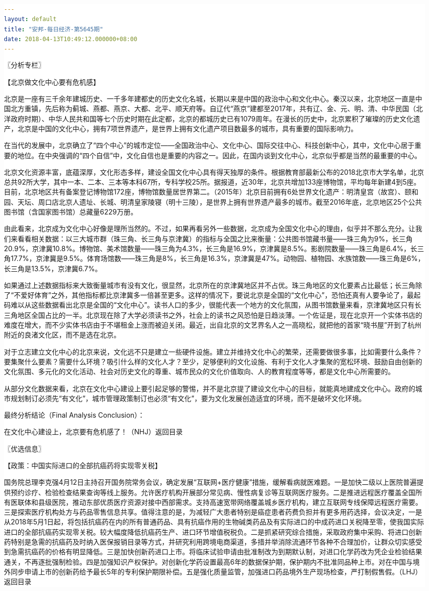 ```yaml
---
layout: default
title: "安邦-每日经济-第5645期"
date: 2018-04-13T10:49:12.000000+08:00
---
```


〖分析专栏〗


【北京做文化中心要有危机感】


北京是一座有三千余年建城历史、一千多年建都史的历史文化名城，长期以来是中国的政治中心和文化中心。秦汉以来，北京地区一直是中国北方重镇，先后称为蓟城、燕都、燕京、大都、北平、顺天府等。自辽代“燕京”建都至2017年，共有辽、金、元、明、清、中华民国（北洋政府时期）、中华人民共和国等七个历史时期在此定都，北京的都城历史已有1079周年。在漫长的历史中，北京累积了璀璨的历史文化遗产，北京是中国的文化中心，拥有7项世界遗产，是世界上拥有文化遗产项目数最多的城市，具有重要的国际影响力。


在当代的发展中，北京确立了“四个中心”的城市定位——全国政治中心、文化中心、国际交往中心、科技创新中心，其中，文化中心居于重要的地位。在中央强调的“四个自信”中，文化自信也是重要的内容之一。因此，在国内谈到文化中心，北京似乎都是当然的最重要的中心。


北京文化资源丰富，底蕴深厚，文化形态多样，建设全国文化中心具有得天独厚的条件。根据教育部最新公布的2018北京市大学名单，北京总共92所大学，其中一本、二本、三本等本科67所，专科学校25所。据报道，近30年，北京共增加133座博物馆，平均每年新建4到5座。目前，北京地区共有备案登记博物馆172座，博物馆数量居世界第二。（2015年）北京目前拥有6处世界文化遗产：明清皇宫（故宫）、颐和园、天坛、周口店北京人遗址、长城、明清皇家陵寝（明十三陵），是世界上拥有世界遗产最多的城市。截至2016年底，北京地区25个公共图书馆（含国家图书馆）总藏量6229万册。


由此看来，北京成为文化中心好像是理所当然的。不过，如果再看另外一些数据，北京成为全国文化中心的理由，似乎并不那么充分。让我们来看看相关数据：以三大城市群（珠三角、长三角与京津冀）的指标与全国之比来衡量：公共图书馆藏书量——珠三角为9%，长三角20.9%，京津冀10.8%。博物馆、美术馆数量——珠三角为4.3%，长三角是16.9%，京津冀是8.5%。影剧院数量——珠三角是6.4%，长三角17.7%，京津冀是9.5%。体育场馆数——珠三角是8%，长三角是16.3%，京津冀是47%。动物园、植物园、水族馆数——珠三角是6%，长三角是13.5%，京津冀6.7%。


如果通过上述数据指标来大致衡量城市有没有文化，很显然，北京所在的京津冀地区并不占优。珠三角地区的文化要素占比最低；长三角除了“不爱好体育”之外，其他指标都比京津冀多一倍甚至更多。这样的情况下，要说北京是全国的“文化中心”，恐怕还真有人要争论了，最起码难以从这些数据看出北京是全国的“文化中心”。读书人口的多少，很能代表一个地方的文化氛围，从图书馆数量来看，京津冀地区只有长三角地区全国占比的一半。北京现在除了大学必须读书之外，社会上的读书之风恐怕是日趋淡薄。一个佐证是，现在北京开一个实体书店的难度在增大，而不少实体书店由于不堪租金上涨而被迫关闭。最近，出自北京的文艺界名人之一高晓松，就把他的首家“晓书屋”开到了杭州附近的良渚文化区，而不是选在北京。


对于立志建立文化中心的北京来说，文化远不只是建立一些硬件设施。建立并维持文化中心的繁荣，还需要做很多事，比如需要什么条件？要集聚什么要素？需要什么环境？吸引什么样的文化人才？至少，足够便利的文化设施、有利于文化人才集聚的宽松环境、鼓励自由创新的文化氛围、多元化的文化活动、社会对历史文化的尊重、城市民众的文化价值取向、人的教育程度等等，都是文化中心所需要的。


从部分文化数据来看，北京在文化中心建设上要引起足够的警惕，并不是北京提了建设文化中心的目标，就能真地建成文化中心。政府的城市规划制订必须先“有文化”，城市管理政策制订也必须“有文化”，要为文化发展创造适宜的环境，而不是破坏文化环境。


最终分析结论（Final Analysis Conclusion）：


在文化中心建设上，北京要有危机感了！（NHJ）返回目录

〖优选信息〗


【政策：中国实际进口的全部抗癌药将实现零关税】


国务院总理李克强4月12日主持召开国务院常务会议，确定发展“互联网+医疗健康”措施，缓解看病就医难题。一是加快二级以上医院普遍提供预约诊疗、检验检查结果查询等线上服务。允许医疗机构开展部分常见病、慢性病复诊等互联网医疗服务。二是推进远程医疗覆盖全国所有医联体和县级医院，推动东部优质医疗资源对接中西部需求。支持高速宽带网络覆盖城乡医疗机构，建立互联网专线保障远程医疗需要。三是探索医疗机构处方与药品零售信息共享。值得注意的是，为减轻广大患者特别是癌症患者药费负担并有更多用药选择，会议决定，一是从2018年5月1日起，将包括抗癌药在内的所有普通药品、具有抗癌作用的生物碱类药品及有实际进口的中成药进口关税降至零，使我国实际进口的全部抗癌药实现零关税。较大幅度降低抗癌药生产、进口环节增值税税负。二是抓紧研究综合措施，采取政府集中采购、将进口创新药特别是急需的抗癌药及时纳入医保报销目录等方式，并研究利用跨境电商渠道，多措并举消除流通环节各种不合理加价，让群众切实感受到急需抗癌药的价格有明显降低。三是加快创新药进口上市。将临床试验申请由批准制改为到期默认制，对进口化学药改为凭企业检验结果通关，不再逐批强制检验。四是加强知识产权保护。对创新化学药设置最高6年的数据保护期，保护期内不批准同品种上市。对在中国与境外同步申请上市的创新药给予最长5年的专利保护期限补偿。五是强化质量监管，加强进口药品境外生产现场检查，严打制假售假。（LHJ）返回目录
